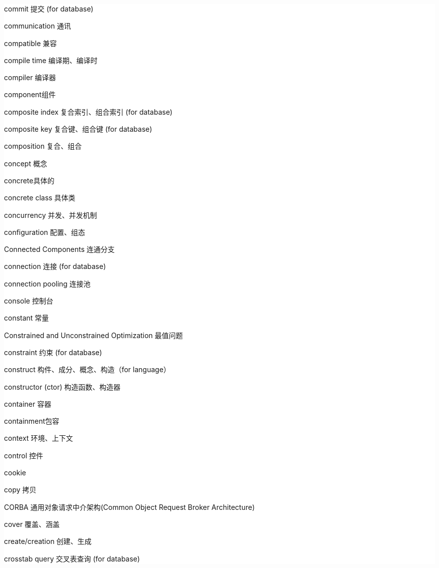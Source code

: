 commit 提交 (for database)

communication 通讯

compatible 兼容

compile time 编译期、编译时

compiler 编译器

component组件

composite index 复合索引、组合索引 (for database)

composite key 复合键、组合键 (for database)

composition 复合、组合

concept 概念

concrete具体的

concrete class 具体类

concurrency 并发、并发机制

configuration 配置、组态

Connected Components 连通分支

connection 连接 (for database)

connection pooling 连接池

console 控制台

constant 常量

Constrained and Unconstrained Optimization 最值问题

constraint 约束 (for database)

construct 构件、成分、概念、构造（for language）

constructor (ctor) 构造函数、构造器

container 容器

containment包容

context 环境、上下文

control 控件

cookie

copy 拷贝

CORBA 通用对象请求中介架构(Common Object Request Broker Architecture)

cover 覆盖、涵盖

create/creation 创建、生成

crosstab query 交叉表查询 (for database)
